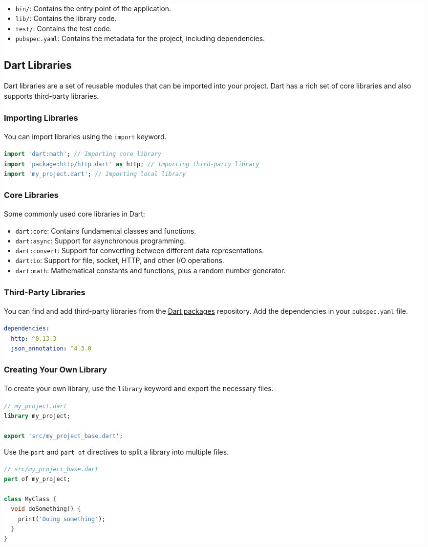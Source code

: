 - `bin/`: Contains the entry point of the application.
- `lib/`: Contains the library code.
- `test/`: Contains the test code.
- `pubspec.yaml`: Contains the metadata for the project, including dependencies.

## Dart Libraries

Dart libraries are a set of reusable modules that can be imported into your project. Dart has a rich set of core libraries and also supports third-party libraries.

### Importing Libraries

You can import libraries using the `import` keyword.

```dart
import 'dart:math'; // Importing core library
import 'package:http/http.dart' as http; // Importing third-party library
import 'my_project.dart'; // Importing local library
```

### Core Libraries

Some commonly used core libraries in Dart:

- `dart:core`: Contains fundamental classes and functions.
- `dart:async`: Support for asynchronous programming.
- `dart:convert`: Support for converting between different data representations.
- `dart:io`: Support for file, socket, HTTP, and other I/O operations.
- `dart:math`: Mathematical constants and functions, plus a random number generator.

### Third-Party Libraries

You can find and add third-party libraries from the [Dart packages](https://pub.dev/) repository. Add the dependencies in your `pubspec.yaml` file.

```yaml
dependencies:
  http: ^0.13.3
  json_annotation: ^4.3.0
```

### Creating Your Own Library

To create your own library, use the `library` keyword and export the necessary files.

```dart
// my_project.dart
library my_project;

export 'src/my_project_base.dart';
```

Use the `part` and `part of` directives to split a library into multiple files.

```dart
// src/my_project_base.dart
part of my_project;

class MyClass {
  void doSomething() {
    print('Doing something');
  }
}
```
